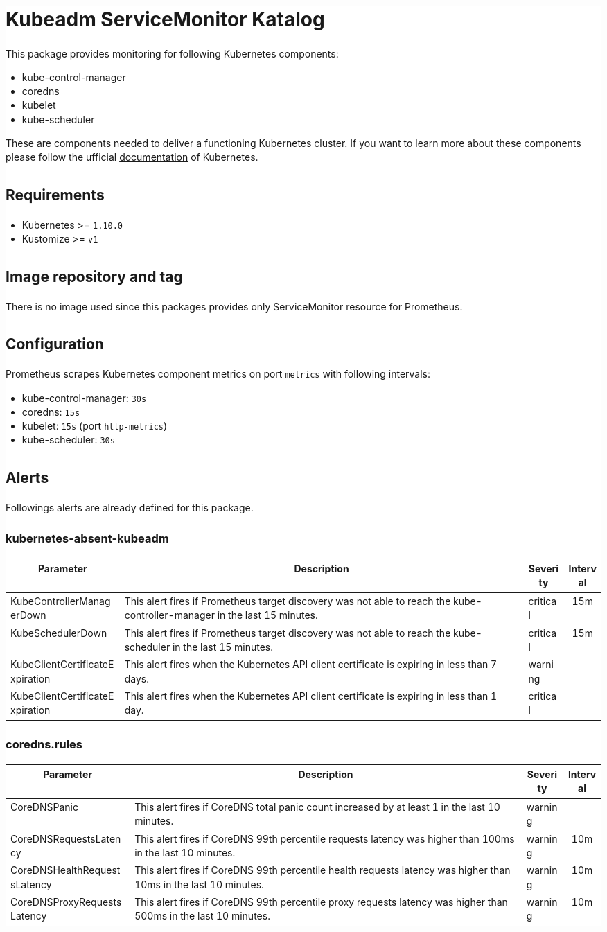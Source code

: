 # Kubeadm ServiceMonitor Katalog

This package provides monitoring for following Kubernetes components:
- kube-control-manager
- coredns
- kubelet
- kube-scheduler

These are components needed to deliver a functioning Kubernetes cluster. If you want to learn more about these components please follow the ufficial [documentation](https://kubernetes.io/docs/concepts/overview/components/) of Kubernetes.


## Requirements

- Kubernetes >= `1.10.0`
- Kustomize >= `v1`


## Image repository and tag
There is no image used since this packages provides only ServiceMonitor resource for Prometheus. 


## Configuration

Prometheus scrapes Kubernetes component metrics on port `metrics` with following intervals:
- kube-control-manager: `30s`
- coredns: `15s`
- kubelet: `15s` (port `http-metrics`)
- kube-scheduler: `30s`


## Alerts

Followings alerts are already defined for this package.
 
### kubernetes-absent-kubeadm  
| Parameter | Description | Severity | Interval | 
|------|-------------|----------|:-----:|
| KubeControllerManagerDown | This alert fires if Prometheus target discovery was not able to reach the kube-controller-manager in the last 15 minutes. | critical | 15m |
| KubeSchedulerDown | This alert fires if Prometheus target discovery was not able to reach the kube-scheduler in the last 15 minutes. | critical | 15m |
| KubeClientCertificateExpiration | This alert fires when the Kubernetes API client certificate is expiring in less than 7 days. | warning |  |
| KubeClientCertificateExpiration | This alert fires when the Kubernetes API client certificate is expiring in less than 1 day. | critical |  |


 
### coredns.rules  
| Parameter | Description | Severity | Interval | 
|------|-------------|----------|:-----:|
| CoreDNSPanic | This alert fires if CoreDNS total panic count increased by at least 1 in the last 10 minutes. | warning |  |
| CoreDNSRequestsLatency | This alert fires if CoreDNS 99th percentile requests latency was higher than 100ms in the last 10 minutes. | warning | 10m |
| CoreDNSHealthRequestsLatency | This alert fires if CoreDNS 99th percentile health requests latency was higher than 10ms in the last 10 minutes. | warning | 10m |
| CoreDNSProxyRequestsLatency | This alert fires if CoreDNS 99th percentile proxy requests latency was higher than 500ms in the last 10 minutes. | warning | 10m |
